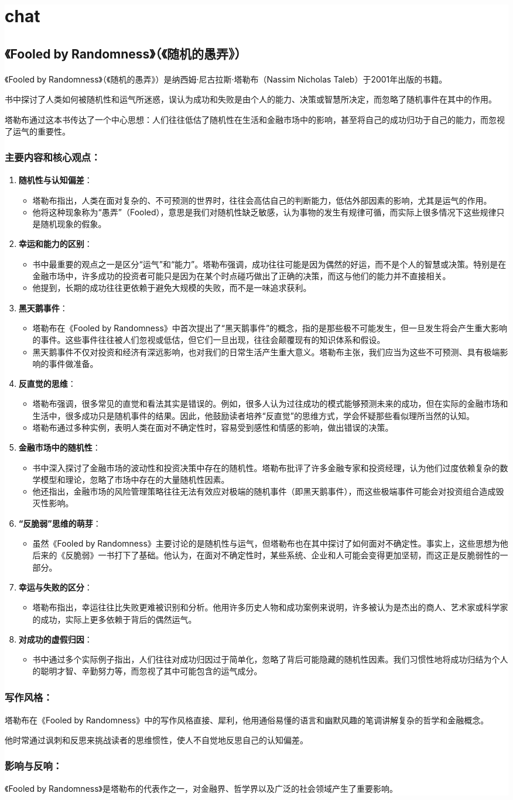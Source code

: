 # chat

## 《Fooled by Randomness》（《随机的愚弄》）

《Fooled by Randomness》（《随机的愚弄》）是纳西姆·尼古拉斯·塔勒布（Nassim Nicholas Taleb）于2001年出版的书籍。

书中探讨了人类如何被随机性和运气所迷惑，误认为成功和失败是由个人的能力、决策或智慧所决定，而忽略了随机事件在其中的作用。

塔勒布通过这本书传达了一个中心思想：人们往往低估了随机性在生活和金融市场中的影响，甚至将自己的成功归功于自己的能力，而忽视了运气的重要性。

### 主要内容和核心观点：

1. **随机性与认知偏差**：
   - 塔勒布指出，人类在面对复杂的、不可预测的世界时，往往会高估自己的判断能力，低估外部因素的影响，尤其是运气的作用。
   - 他将这种现象称为“愚弄”（Fooled），意思是我们对随机性缺乏敏感，认为事物的发生有规律可循，而实际上很多情况下这些规律只是随机现象的假象。

2. **幸运和能力的区别**：
   - 书中最重要的观点之一是区分“运气”和“能力”。塔勒布强调，成功往往可能是因为偶然的好运，而不是个人的智慧或决策。特别是在金融市场中，许多成功的投资者可能只是因为在某个时点碰巧做出了正确的决策，而这与他们的能力并不直接相关。
   - 他提到，长期的成功往往更依赖于避免大规模的失败，而不是一味追求获利。

3. **黑天鹅事件**：
   - 塔勒布在《Fooled by Randomness》中首次提出了“黑天鹅事件”的概念，指的是那些极不可能发生，但一旦发生将会产生重大影响的事件。这些事件往往被人们忽视或低估，但它们一旦出现，往往会颠覆现有的知识体系和假设。
   - 黑天鹅事件不仅对投资和经济有深远影响，也对我们的日常生活产生重大意义。塔勒布主张，我们应当为这些不可预测、具有极端影响的事件做准备。

4. **反直觉的思维**：
   - 塔勒布强调，很多常见的直觉和看法其实是错误的。例如，很多人认为过往成功的模式能够预测未来的成功，但在实际的金融市场和生活中，很多成功只是随机事件的结果。因此，他鼓励读者培养“反直觉”的思维方式，学会怀疑那些看似理所当然的认知。
   - 塔勒布通过多种实例，表明人类在面对不确定性时，容易受到感性和情感的影响，做出错误的决策。

5. **金融市场中的随机性**：
   - 书中深入探讨了金融市场的波动性和投资决策中存在的随机性。塔勒布批评了许多金融专家和投资经理，认为他们过度依赖复杂的数学模型和理论，忽略了市场中存在的大量随机性因素。
   - 他还指出，金融市场的风险管理策略往往无法有效应对极端的随机事件（即黑天鹅事件），而这些极端事件可能会对投资组合造成毁灭性影响。

6. **“反脆弱”思维的萌芽**：
   - 虽然《Fooled by Randomness》主要讨论的是随机性与运气，但塔勒布也在其中探讨了如何面对不确定性。事实上，这些思想为他后来的《反脆弱》一书打下了基础。他认为，在面对不确定性时，某些系统、企业和人可能会变得更加坚韧，而这正是反脆弱性的一部分。
   
7. **幸运与失败的区分**：
   - 塔勒布指出，幸运往往比失败更难被识别和分析。他用许多历史人物和成功案例来说明，许多被认为是杰出的商人、艺术家或科学家的成功，实际上更多依赖于背后的偶然运气。

8. **对成功的虚假归因**：
   - 书中通过多个实际例子指出，人们往往对成功归因过于简单化，忽略了背后可能隐藏的随机性因素。我们习惯性地将成功归结为个人的聪明才智、辛勤努力等，而忽视了其中可能包含的运气成分。

### 写作风格：

塔勒布在《Fooled by Randomness》中的写作风格直接、犀利，他用通俗易懂的语言和幽默风趣的笔调讲解复杂的哲学和金融概念。

他时常通过讽刺和反思来挑战读者的思维惯性，使人不自觉地反思自己的认知偏差。

### 影响与反响：
《Fooled by Randomness》是塔勒布的代表作之一，对金融界、哲学界以及广泛的社会领域产生了重要影响。
